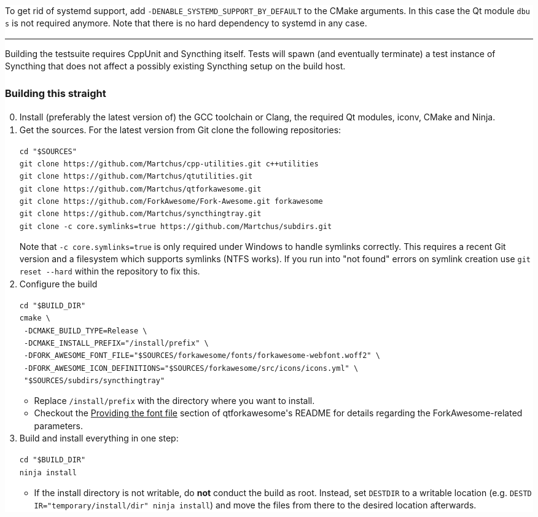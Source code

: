 
To get rid of systemd support, add `-DENABLE_SYSTEMD_SUPPORT_BY_DEFAULT` to the CMake arguments.
In this case the Qt module `dbus` is not required anymore. Note that there is no hard dependency
to systemd in any case.

---

Building the testsuite requires CppUnit and Syncthing itself. Tests will spawn (and eventually terminate)
a test instance of Syncthing that does not affect a possibly existing Syncthing setup on the build host.

### Building this straight
0. Install (preferably the latest version of) the GCC toolchain or Clang, the required Qt modules,
   iconv, CMake and Ninja.
1. Get the sources. For the latest version from Git clone the following repositories:
   ```
   cd "$SOURCES"
   git clone https://github.com/Martchus/cpp-utilities.git c++utilities
   git clone https://github.com/Martchus/qtutilities.git
   git clone https://github.com/Martchus/qtforkawesome.git
   git clone https://github.com/ForkAwesome/Fork-Awesome.git forkawesome
   git clone https://github.com/Martchus/syncthingtray.git
   git clone -c core.symlinks=true https://github.com/Martchus/subdirs.git
   ```
   Note that `-c core.symlinks=true` is only required under Windows to handle symlinks correctly.
   This requires a recent Git version and a filesystem which supports symlinks (NTFS works).
   If you run into "not found" errors on symlink creation use `git reset --hard` within the repository to
   fix this.
2. Configure the build
   ```
   cd "$BUILD_DIR"
   cmake \
    -DCMAKE_BUILD_TYPE=Release \
    -DCMAKE_INSTALL_PREFIX="/install/prefix" \
    -DFORK_AWESOME_FONT_FILE="$SOURCES/forkawesome/fonts/forkawesome-webfont.woff2" \
    -DFORK_AWESOME_ICON_DEFINITIONS="$SOURCES/forkawesome/src/icons/icons.yml" \
    "$SOURCES/subdirs/syncthingtray"
   ```
    * Replace `/install/prefix` with the directory where you want to install.
    * Checkout the [Providing the font file](https://github.com/Martchus/qtforkawesome/#providing-the-font-file)
      section of qtforkawesome's README for details regarding the
      ForkAwesome-related parameters.
3. Build and install everything in one step:
   ```
   cd "$BUILD_DIR"
   ninja install
   ```
    * If the install directory is not writable, do **not** conduct the build as root. Instead, set `DESTDIR` to a
      writable location (e.g. `DESTDIR="temporary/install/dir" ninja install`) and move the files from there to
      the desired location afterwards.
